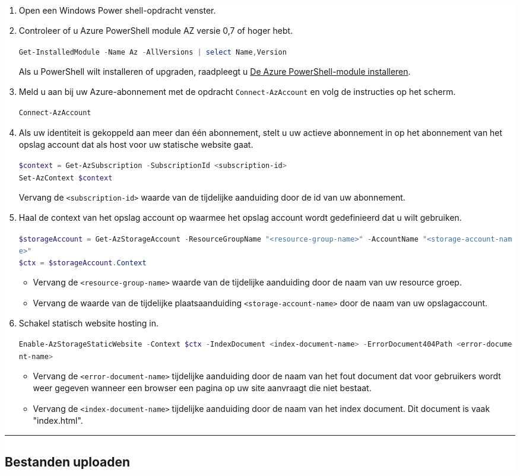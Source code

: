 1. Open een Windows Power shell-opdracht venster.

2. Controleer of u Azure PowerShell module AZ versie 0,7 of hoger hebt.

   ```powershell
   Get-InstalledModule -Name Az -AllVersions | select Name,Version
   ```

   Als u PowerShell wilt installeren of upgraden, raadpleegt u [De Azure PowerShell-module installeren](/powershell/azure/install-Az-ps).

3. Meld u aan bij uw Azure-abonnement met de opdracht `Connect-AzAccount` en volg de instructies op het scherm.

   ```powershell
   Connect-AzAccount
   ```

4. Als uw identiteit is gekoppeld aan meer dan één abonnement, stelt u uw actieve abonnement in op het abonnement van het opslag account dat als host voor uw statische website gaat.

   ```powershell
   $context = Get-AzSubscription -SubscriptionId <subscription-id>
   Set-AzContext $context
   ```

   Vervang de `<subscription-id>` waarde van de tijdelijke aanduiding door de id van uw abonnement.

5. Haal de context van het opslag account op waarmee het opslag account wordt gedefinieerd dat u wilt gebruiken.

   ```powershell
   $storageAccount = Get-AzStorageAccount -ResourceGroupName "<resource-group-name>" -AccountName "<storage-account-name>"
   $ctx = $storageAccount.Context
   ```

   * Vervang de `<resource-group-name>` waarde van de tijdelijke aanduiding door de naam van uw resource groep.

   * Vervang de waarde van de tijdelijke plaatsaanduiding `<storage-account-name>` door de naam van uw opslagaccount.

6. Schakel statisch website hosting in.

   ```powershell
   Enable-AzStorageStaticWebsite -Context $ctx -IndexDocument <index-document-name> -ErrorDocument404Path <error-document-name>
   ```

   * Vervang de `<error-document-name>` tijdelijke aanduiding door de naam van het fout document dat voor gebruikers wordt weer gegeven wanneer een browser een pagina op uw site aanvraagt die niet bestaat.

   * Vervang de `<index-document-name>` tijdelijke aanduiding door de naam van het index document. Dit document is vaak "index.html".

---

## <a name="upload-files"></a>Bestanden uploaden 
